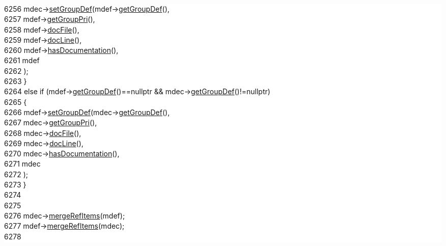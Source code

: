 <div class="doxyCodeLine"><span class="doxyLineNumber">6256</span><span class="doxyLineContent"><span class="doxyHighlight">        mdec-&gt;<a href="/web-doxygen/docs/api/classes/memberdefmutable/#ac1ea8d9adeeef3466a0b36b20aa8ca8e">setGroupDef</a>(mdef-&gt;<a href="/web-doxygen/docs/api/classes/memberdef/#a43566d882fc7994385bbdaf7fe927e67">getGroupDef</a>(),</span></span></div>
<div class="doxyCodeLine"><span class="doxyLineNumber">6257</span><span class="doxyLineContent"><span class="doxyHighlight">            mdef-&gt;<a href="/web-doxygen/docs/api/classes/memberdef/#a9ed95e7cef3948c6a978540c0d48bca7">getGroupPri</a>(),</span></span></div>
<div class="doxyCodeLine"><span class="doxyLineNumber">6258</span><span class="doxyLineContent"><span class="doxyHighlight">            mdef-&gt;<a href="/web-doxygen/docs/api/classes/definition/#a00915f52f3b708bec07aab2b44f03d34">docFile</a>(),</span></span></div>
<div class="doxyCodeLine"><span class="doxyLineNumber">6259</span><span class="doxyLineContent"><span class="doxyHighlight">            mdef-&gt;<a href="/web-doxygen/docs/api/classes/definition/#a26a4a6e3578aa6c81b2d6d77a1ce694f">docLine</a>(),</span></span></div>
<div class="doxyCodeLine"><span class="doxyLineNumber">6260</span><span class="doxyLineContent"><span class="doxyHighlight">            mdef-&gt;<a href="/web-doxygen/docs/api/classes/definition/#a81f5c355e27d6e159e1598be748aa4de">hasDocumentation</a>(),</span></span></div>
<div class="doxyCodeLine"><span class="doxyLineNumber">6261</span><span class="doxyLineContent"><span class="doxyHighlight">            mdef</span></span></div>
<div class="doxyCodeLine"><span class="doxyLineNumber">6262</span><span class="doxyLineContent"><span class="doxyHighlight">            );</span></span></div>
<div class="doxyCodeLine"><span class="doxyLineNumber">6263</span><span class="doxyLineContent"><span class="doxyHighlight">      }</span></span></div>
<div class="doxyCodeLine"><span class="doxyLineNumber">6264</span><span class="doxyLineContent"><span class="doxyHighlight">      </span><span class="doxyHighlightKeywordFlow">else</span><span class="doxyHighlight"> </span><span class="doxyHighlightKeywordFlow">if</span><span class="doxyHighlight"> (mdef-&gt;<a href="/web-doxygen/docs/api/classes/memberdef/#a43566d882fc7994385bbdaf7fe927e67">getGroupDef</a>()==</span><span class="doxyHighlightKeyword">nullptr</span><span class="doxyHighlight"> &amp;&amp; mdec-&gt;<a href="/web-doxygen/docs/api/classes/memberdef/#a43566d882fc7994385bbdaf7fe927e67">getGroupDef</a>()!=</span><span class="doxyHighlightKeyword">nullptr</span><span class="doxyHighlight">)</span></span></div>
<div class="doxyCodeLine"><span class="doxyLineNumber">6265</span><span class="doxyLineContent"><span class="doxyHighlight">      {</span></span></div>
<div class="doxyCodeLine"><span class="doxyLineNumber">6266</span><span class="doxyLineContent"><span class="doxyHighlight">        mdef-&gt;<a href="/web-doxygen/docs/api/classes/memberdefmutable/#ac1ea8d9adeeef3466a0b36b20aa8ca8e">setGroupDef</a>(mdec-&gt;<a href="/web-doxygen/docs/api/classes/memberdef/#a43566d882fc7994385bbdaf7fe927e67">getGroupDef</a>(),</span></span></div>
<div class="doxyCodeLine"><span class="doxyLineNumber">6267</span><span class="doxyLineContent"><span class="doxyHighlight">            mdec-&gt;<a href="/web-doxygen/docs/api/classes/memberdef/#a9ed95e7cef3948c6a978540c0d48bca7">getGroupPri</a>(),</span></span></div>
<div class="doxyCodeLine"><span class="doxyLineNumber">6268</span><span class="doxyLineContent"><span class="doxyHighlight">            mdec-&gt;<a href="/web-doxygen/docs/api/classes/definition/#a00915f52f3b708bec07aab2b44f03d34">docFile</a>(),</span></span></div>
<div class="doxyCodeLine"><span class="doxyLineNumber">6269</span><span class="doxyLineContent"><span class="doxyHighlight">            mdec-&gt;<a href="/web-doxygen/docs/api/classes/definition/#a26a4a6e3578aa6c81b2d6d77a1ce694f">docLine</a>(),</span></span></div>
<div class="doxyCodeLine"><span class="doxyLineNumber">6270</span><span class="doxyLineContent"><span class="doxyHighlight">            mdec-&gt;<a href="/web-doxygen/docs/api/classes/definition/#a81f5c355e27d6e159e1598be748aa4de">hasDocumentation</a>(),</span></span></div>
<div class="doxyCodeLine"><span class="doxyLineNumber">6271</span><span class="doxyLineContent"><span class="doxyHighlight">            mdec</span></span></div>
<div class="doxyCodeLine"><span class="doxyLineNumber">6272</span><span class="doxyLineContent"><span class="doxyHighlight">            );</span></span></div>
<div class="doxyCodeLine"><span class="doxyLineNumber">6273</span><span class="doxyLineContent"><span class="doxyHighlight">      }</span></span></div>
<div class="doxyCodeLine"><span class="doxyLineNumber">6274</span></div>
<div class="doxyCodeLine"><span class="doxyLineNumber">6275</span></div>
<div class="doxyCodeLine"><span class="doxyLineNumber">6276</span><span class="doxyLineContent"><span class="doxyHighlight">      mdec-&gt;<a href="/web-doxygen/docs/api/classes/definitionmutable/#ac9954b7f44ce715872d177b25966e13d">mergeRefItems</a>(mdef);</span></span></div>
<div class="doxyCodeLine"><span class="doxyLineNumber">6277</span><span class="doxyLineContent"><span class="doxyHighlight">      mdef-&gt;<a href="/web-doxygen/docs/api/classes/definitionmutable/#ac9954b7f44ce715872d177b25966e13d">mergeRefItems</a>(mdec);</span></span></div>
<div class="doxyCodeLine"><span class="doxyLineNumber">6278</span></div>